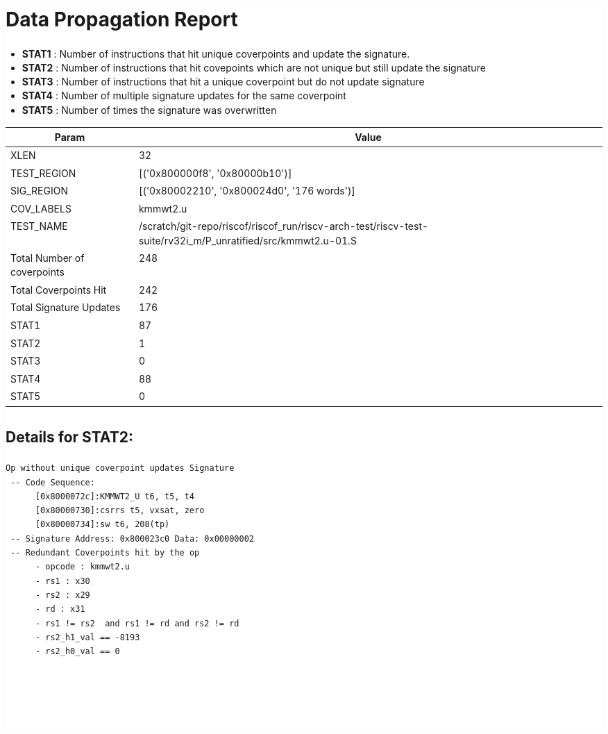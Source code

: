 
# Data Propagation Report

- **STAT1** : Number of instructions that hit unique coverpoints and update the signature.
- **STAT2** : Number of instructions that hit covepoints which are not unique but still update the signature
- **STAT3** : Number of instructions that hit a unique coverpoint but do not update signature
- **STAT4** : Number of multiple signature updates for the same coverpoint
- **STAT5** : Number of times the signature was overwritten

| Param                     | Value    |
|---------------------------|----------|
| XLEN                      | 32      |
| TEST_REGION               | [('0x800000f8', '0x80000b10')]      |
| SIG_REGION                | [('0x80002210', '0x800024d0', '176 words')]      |
| COV_LABELS                | kmmwt2.u      |
| TEST_NAME                 | /scratch/git-repo/riscof/riscof_run/riscv-arch-test/riscv-test-suite/rv32i_m/P_unratified/src/kmmwt2.u-01.S    |
| Total Number of coverpoints| 248     |
| Total Coverpoints Hit     | 242      |
| Total Signature Updates   | 176      |
| STAT1                     | 87      |
| STAT2                     | 1      |
| STAT3                     | 0     |
| STAT4                     | 88     |
| STAT5                     | 0     |

## Details for STAT2:

```
Op without unique coverpoint updates Signature
 -- Code Sequence:
      [0x8000072c]:KMMWT2_U t6, t5, t4
      [0x80000730]:csrrs t5, vxsat, zero
      [0x80000734]:sw t6, 208(tp)
 -- Signature Address: 0x800023c0 Data: 0x00000002
 -- Redundant Coverpoints hit by the op
      - opcode : kmmwt2.u
      - rs1 : x30
      - rs2 : x29
      - rd : x31
      - rs1 != rs2  and rs1 != rd and rs2 != rd
      - rs2_h1_val == -8193
      - rs2_h0_val == 0






```
